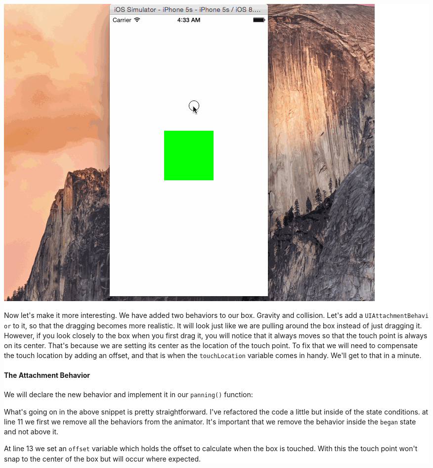 ![](/assets/images/posts/UIKitGif-4.gif)

Now let's make it more interesting. We have added two behaviors to our box. Gravity and collision. Let's add a `UIAttachmentBehavior` to it, so that the dragging becomes more realistic. It will look just like we are pulling around the box instead of just dragging it. However, if you look closely to the box when you first drag it, you will notice that it always moves so that the touch point is always on its center.
That's because we are setting its center as the location of the touch point. To fix that we will need to compensate the touch location by adding an offset, and that is when the `touchLocation` variable comes in handy. We'll get to that in a minute.

#### The Attachment Behavior

We will declare the new behavior and implement it in our `panning()` function:

<script src="https://gist.github.com/omarfouad/faf20d1c6d8c5fb553a3.js"></script>

What's going on in the above snippet is pretty straightforward. I've refactored the code a little but inside of the state conditions. at line 11 we first we remove all the behaviors from the animator. It's important that we remove the behavior inside the `began` state and not above it.

At line 13 we set an `offset` variable which holds the offset to calculate when the box is touched. With this the touch point won't snap to the center of the box but will occur where expected.
